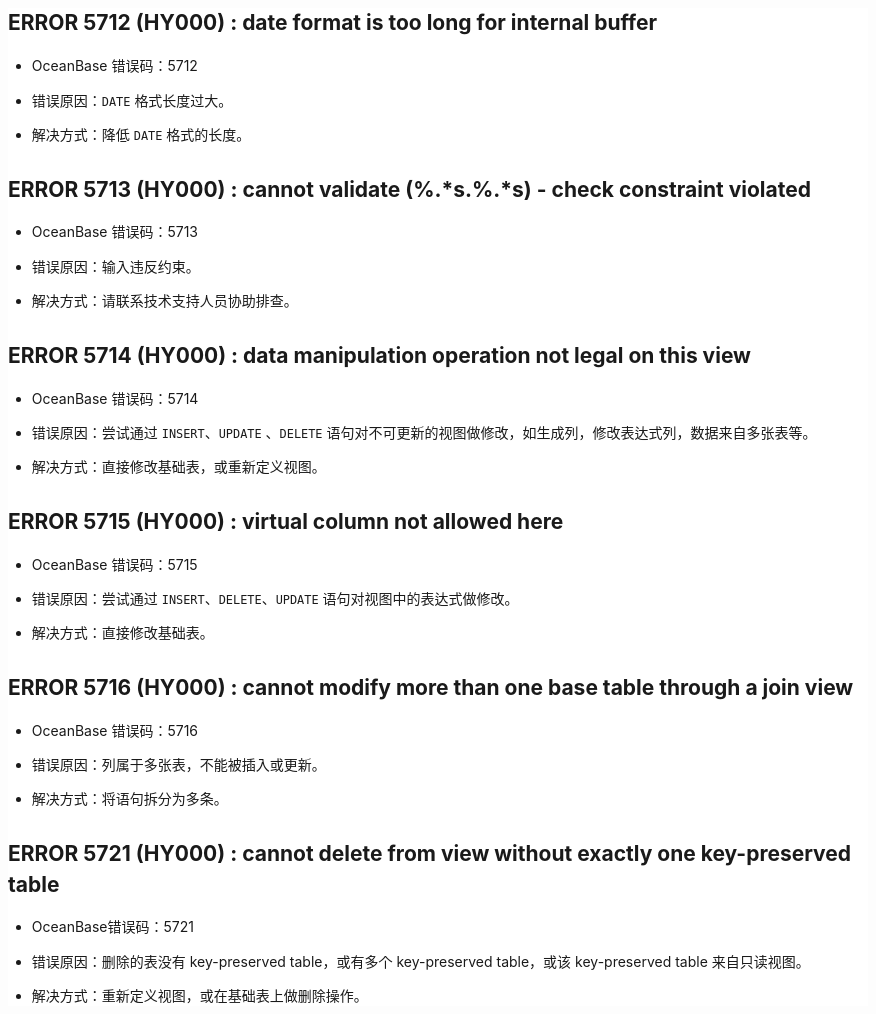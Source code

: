 ## ERROR 5712 (HY000) : date format is too long for internal buffer


* OceanBase 错误码：5712

* 错误原因：`DATE` 格式长度过大。

* 解决方式：降低 `DATE` 格式的长度。

## ERROR 5713 (HY000) : cannot validate (%.\*s.%.\*s) - check constraint violated


* OceanBase 错误码：5713

* 错误原因：输入违反约束。

* 解决方式：请联系技术支持人员协助排查。

## ERROR 5714 (HY000) : data manipulation operation not legal on this view


* OceanBase 错误码：5714

* 错误原因：尝试通过 `INSERT`、`UPDATE` 、`DELETE` 语句对不可更新的视图做修改，如生成列，修改表达式列，数据来自多张表等。

* 解决方式：直接修改基础表，或重新定义视图。

## ERROR 5715 (HY000) : virtual column not allowed here


* OceanBase 错误码：5715

* 错误原因：尝试通过 `INSERT`、`DELETE`、`UPDATE` 语句对视图中的表达式做修改。

* 解决方式：直接修改基础表。

## ERROR 5716 (HY000) : cannot modify more than one base table through a join view


* OceanBase 错误码：5716

* 错误原因：列属于多张表，不能被插入或更新。

* 解决方式：将语句拆分为多条。

## ERROR 5721 (HY000) : cannot delete from view without exactly one key-preserved table


* OceanBase错误码：5721

* 错误原因：删除的表没有 key-preserved table，或有多个 key-preserved table，或该 key-preserved table 来自只读视图。

* 解决方式：重新定义视图，或在基础表上做删除操作。
